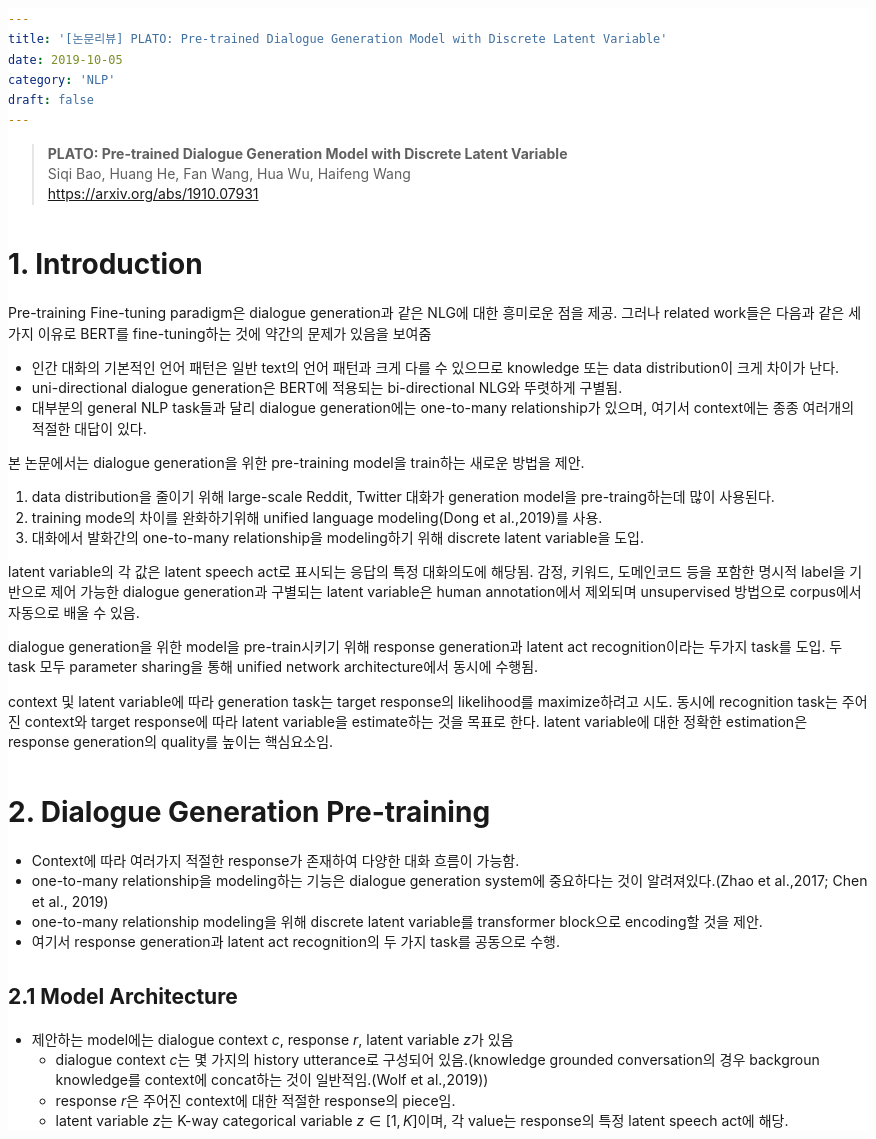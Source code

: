 ```yaml
---
title: '[논문리뷰] PLATO: Pre-trained Dialogue Generation Model with Discrete Latent Variable'
date: 2019-10-05
category: 'NLP'
draft: false
---
```


> **PLATO: Pre-trained Dialogue Generation Model with Discrete Latent Variable**  
Siqi Bao, Huang He, Fan Wang, Hua Wu, Haifeng Wang  
https://arxiv.org/abs/1910.07931

# 1. Introduction
Pre-training Fine-tuning paradigm은 dialogue generation과 같은 NLG에 대한 흥미로운 점을 제공.
그러나 related work들은 다음과 같은 세 가지 이유로 BERT를 fine-tuning하는 것에 약간의 문제가 있음을 보여줌
  * 인간 대화의 기본적인 언어 패턴은 일반 text의 언어 패턴과 크게 다를 수 있으므로 knowledge 또는 data distribution이 크게 차이가 난다.
  * uni-directional dialogue generation은 BERT에 적용되는 bi-directional NLG와 뚜렷하게 구별됨.
  * 대부분의 general NLP task들과 달리 dialogue generation에는 one-to-many relationship가 있으며, 여기서 context에는 종종 여러개의 적절한 대답이 있다.  
  
    
    
본 논문에서는 dialogue generation을 위한 pre-training model을 train하는 새로운 방법을 제안.  
1. data distribution을 줄이기 위해 large-scale Reddit, Twitter 대화가 generation model을 pre-traing하는데 많이 사용된다.
2. training mode의 차이를 완화하기위해 unified language modeling(Dong et al.,2019)를 사용.
3. 대화에서 발화간의 one-to-many relationship을 modeling하기 위해 discrete latent variable을 도입.



latent variable의 각 값은 latent speech act로 표시되는 응답의 특정 대화의도에 해당됨.
감정, 키워드, 도메인코드 등을 포함한 명시적 label을 기반으로 제어 가능한 dialogue generation과 구별되는 latent variable은 human annotation에서 제외되며 unsupervised 방법으로 corpus에서 자동으로 배울 수 있음.  

dialogue generation을 위한 model을 pre-train시키기 위해 response generation과 latent act recognition이라는 두가지 task를 도입.
두 task 모두 parameter sharing을 통해 unified network architecture에서 동시에 수행됨.  


context 및 latent variable에 따라 generation task는 target response의 likelihood를 maximize하려고 시도.
동시에 recognition task는 주어진 context와 target response에 따라 latent variable을 estimate하는 것을 목표로 한다.
latent variable에 대한 정확한 estimation은 response generation의 quality를 높이는 핵심요소임.

# 2. Dialogue Generation Pre-training
* Context에 따라 여러가지 적절한 response가 존재하여 다양한 대화 흐름이 가능함.
* one-to-many relationship을 modeling하는 기능은 dialogue generation system에 중요하다는 것이 알려져있다.(Zhao et al.,2017; Chen et al., 2019)
* one-to-many relationship modeling을 위해 discrete latent variable를 transformer block으로 encoding할 것을 제안.
* 여기서 response generation과 latent act recognition의 두 가지 task를 공동으로 수행.

## 2.1 Model Architecture
* 제안하는 model에는 dialogue context $c$, response $r$, latent variable $z$가 있음
    * dialogue context $c$는 몇 가지의 history utterance로 구성되어 있음.(knowledge grounded conversation의 경우 backgroun knowledge를 context에 concat하는 것이 일반적임.(Wolf et al.,2019))
    * response $r$은 주어진 context에 대한 적절한 response의 piece임.
    * latent variable $z$는 K-way categorical variable $z\in [1,K]$이며, 각 value는 response의 특정 latent speech act에 해당.
